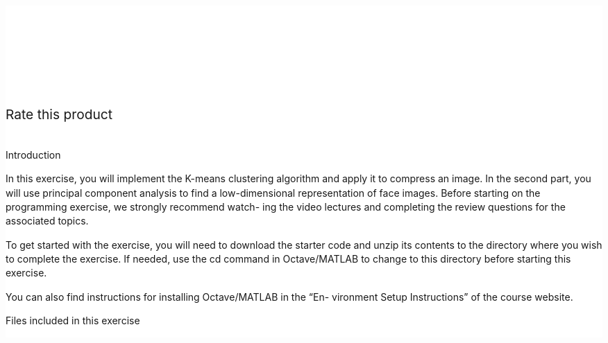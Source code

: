 
<div class="kksr-icon" style="width: 24px; height: 24px;"></div>
        </div>
    </div>

<div class="kksr-stars-active" style="width: 0px;">
            <div class="kksr-star" style="padding-right: 4px">


<div class="kksr-icon" style="width: 24px; height: 24px;"></div>
        </div>
            <div class="kksr-star" style="padding-right: 4px">


<div class="kksr-icon" style="width: 24px; height: 24px;"></div>
        </div>
            <div class="kksr-star" style="padding-right: 4px">


<div class="kksr-icon" style="width: 24px; height: 24px;"></div>
        </div>
            <div class="kksr-star" style="padding-right: 4px">


<div class="kksr-icon" style="width: 24px; height: 24px;"></div>
        </div>
            <div class="kksr-star" style="padding-right: 4px">


<div class="kksr-icon" style="width: 24px; height: 24px;"></div>
        </div>
    </div>
</div>


<div class="kksr-legend" style="font-size: 19.2px;">
            <span class="kksr-muted">Rate this product</span>
    </div>
    </div>
<div class="page" title="Page 1">
<div class="layoutArea">
<div class="column">
&nbsp;

Introduction

In this exercise, you will implement the K-means clustering algorithm and apply it to compress an image. In the second part, you will use principal component analysis to find a low-dimensional representation of face images. Before starting on the programming exercise, we strongly recommend watch- ing the video lectures and completing the review questions for the associated topics.

To get started with the exercise, you will need to download the starter code and unzip its contents to the directory where you wish to complete the exercise. If needed, use the cd command in Octave/MATLAB to change to this directory before starting this exercise.

You can also find instructions for installing Octave/MATLAB in the “En- vironment Setup Instructions” of the course website.

Files included in this exercise
